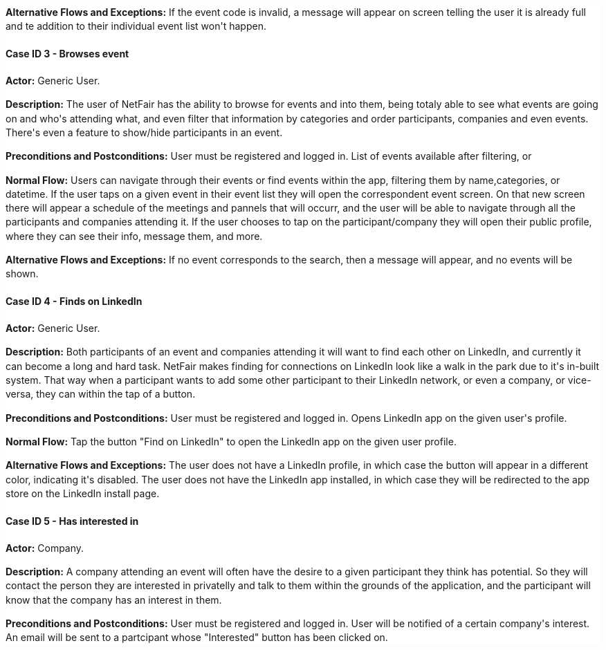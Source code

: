 **Alternative Flows and Exceptions:** If the event code is invalid, a message will appear on screen telling the user it is already full and te addition to their individual event list won't happen.


#### Case ID 3 - Browses event
**Actor:** Generic User.

**Description:** The user of NetFair has the ability to browse for events and into them, being totaly able to see what events are going on and who's attending what, and even filter that information by categories and order participants, companies and even events. There's even a feature to show/hide participants in an event. 

**Preconditions and Postconditions:** User must be registered and logged in. List of events available after filtering, or 

**Normal Flow:** Users can navigate through their events or find events within the app, filtering them by name,categories, or datetime. If the user taps on a given event in their event list they will open the correspondent event screen. On that new screen there will appear a schedule of the meetings and pannels that will occurr, and the user will be able to navigate through all the participants and companies attending it. If the user chooses to tap on the participant/company they will open their public profile, where they can see their info, message them, and more.

**Alternative Flows and Exceptions:** If no event corresponds to the search, then a message will appear, and no events will be shown. 


#### Case ID 4 - Finds on LinkedIn
**Actor:** Generic User.

**Description:** Both participants of an event and companies attending it will want to find each other on LinkedIn, and currently it can become a long and hard task. NetFair makes finding for connections on LinkedIn look like a walk in the park due to it's in-built system. That way when a participant wants to add some other participant to their LinkedIn network, or even a company, or vice-versa, they can within the tap of a button.

**Preconditions and Postconditions:** User must be registered and logged in. Opens LinkedIn app on the given user's profile.
 
**Normal Flow:** Tap the button "Find on LinkedIn" to open the LinkedIn app on the given user profile.

**Alternative Flows and Exceptions:** The user does not have a LinkedIn profile, in which case the button will appear in a different color, indicating it's disabled. The user does not have the LinkedIn app installed, in which case they will be redirected to the app store on the LinkedIn install page. 


#### Case ID 5 - Has interested in
**Actor:** Company.

**Description:** A company attending an event will often have the desire to  a given participant they think has potential. So they will contact the person they are interested in privatelly and talk to them within the grounds of the application, and the participant will know that the company has an interest in them.

**Preconditions and Postconditions:** User must be registered and logged in. User will be notified of a certain company's interest. An email will be sent to a partcipant whose "Interested" button has been clicked on.
